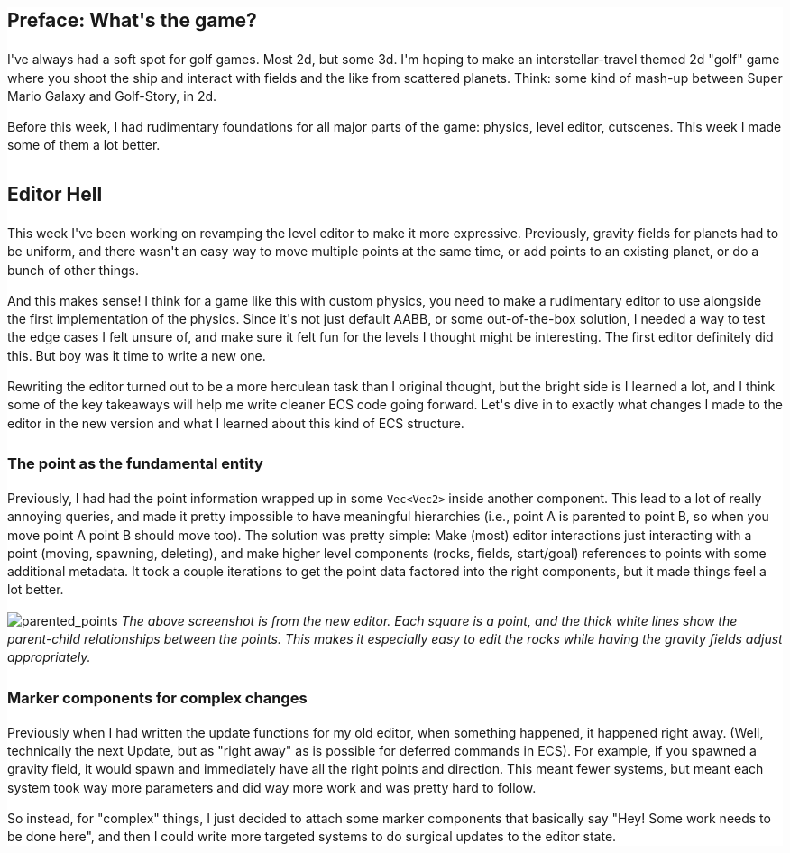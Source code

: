 ## Preface: What's the game?

I've always had a soft spot for golf games. Most 2d, but some 3d. I'm hoping to make an interstellar-travel themed 2d "golf" game where you shoot the ship and interact with fields and the like from scattered planets. Think: some kind of mash-up between Super Mario Galaxy and Golf-Story, in 2d.

Before this week, I had rudimentary foundations for all major parts of the game: physics, level editor, cutscenes. This week I made some of them a lot better.

## Editor Hell

This week I've been working on revamping the level editor to make it more expressive. Previously, gravity fields for planets had to be uniform, and there wasn't an easy way to move multiple points at the same time, or add points to an existing planet, or do a bunch of other things.

And this makes sense! I think for a game like this with custom physics, you need to make a rudimentary editor to use alongside the first implementation of the physics. Since it's not just default AABB, or some out-of-the-box solution, I needed a way to test the edge cases I felt unsure of, and make sure it felt fun for the levels I thought might be interesting. The first editor definitely did this. But boy was it time to write a new one.

Rewriting the editor turned out to be a more herculean task than I original thought, but the bright side is I learned a lot, and I think some of the key takeaways will help me write cleaner ECS code going forward. Let's dive in to exactly what changes I made to the editor in the new version and what I learned about this kind of ECS structure.

### The point as the fundamental entity

Previously, I had had the point information wrapped up in some `Vec<Vec2>` inside another component. This lead to a lot of really annoying queries, and made it pretty impossible to have meaningful hierarchies (i.e., point A is parented to point B, so when you move point A point B should move too). The solution was pretty simple: Make (most) editor interactions just interacting with a point (moving, spawning, deleting), and make higher level components (rocks, fields, start/goal) references to points with some additional metadata. It took a couple iterations to get the point data factored into the right components, but it made things feel a lot better.

![parented_points](/blog_images/zenith-devlog-1/parented_points.png)
_The above screenshot is from the new editor. Each square is a point, and the thick white lines show the parent-child relationships between the points. This makes it especially easy to edit the rocks while having the gravity fields adjust appropriately._

### Marker components for complex changes

Previously when I had written the update functions for my old editor, when something happened, it happened right away. (Well, technically the next Update, but as "right away" as is possible for deferred commands in ECS). For example, if you spawned a gravity field, it would spawn and immediately have all the right points and direction. This meant fewer systems, but meant each system took way more parameters and did way more work and was pretty hard to follow.

So instead, for "complex" things, I just decided to attach some marker components that basically say "Hey! Some work needs to be done here", and then I could write more targeted systems to do surgical updates to the editor state.
